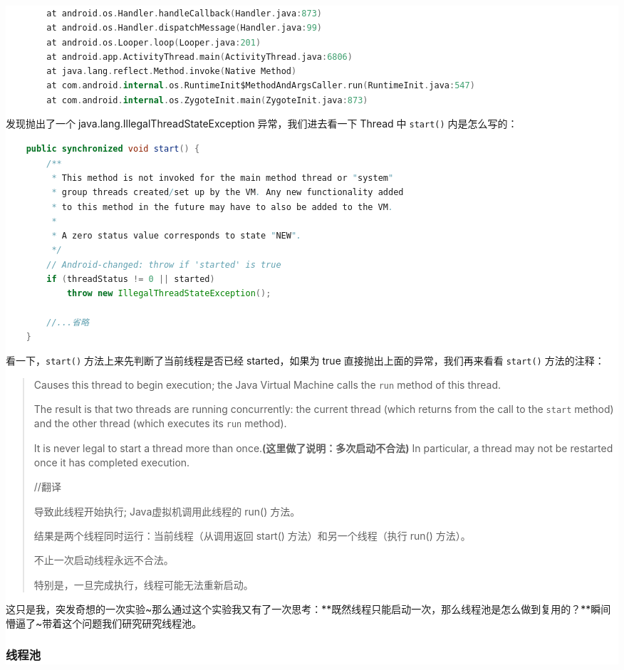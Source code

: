 ```kotlin
        at android.os.Handler.handleCallback(Handler.java:873)
        at android.os.Handler.dispatchMessage(Handler.java:99)
        at android.os.Looper.loop(Looper.java:201)
        at android.app.ActivityThread.main(ActivityThread.java:6806)
        at java.lang.reflect.Method.invoke(Native Method)
        at com.android.internal.os.RuntimeInit$MethodAndArgsCaller.run(RuntimeInit.java:547)
        at com.android.internal.os.ZygoteInit.main(ZygoteInit.java:873)
```

发现抛出了一个 java.lang.IllegalThreadStateException 异常，我们进去看一下 Thread 中 `start()` 内是怎么写的：

```java
    public synchronized void start() {
        /**
         * This method is not invoked for the main method thread or "system"
         * group threads created/set up by the VM. Any new functionality added
         * to this method in the future may have to also be added to the VM.
         *
         * A zero status value corresponds to state "NEW".
         */
        // Android-changed: throw if 'started' is true
        if (threadStatus != 0 || started)
            throw new IllegalThreadStateException();
      
        //...省略
    }
```

看一下，`start()` 方法上来先判断了当前线程是否已经 started，如果为 true 直接抛出上面的异常，我们再来看看 `start()` 方法的注释：

> Causes this thread to begin execution; the Java Virtual Machine calls the <code>run</code> method of this thread.
>
>
> The result is that two threads are running concurrently: the current thread (which returns from the call to the <code>start</code> method) and the other thread (which executes its <code>run</code> method).
>
>  It is never legal to start a thread more than once.**(这里做了说明：多次启动不合法)**
>  In particular, a thread may not be restarted once it has completed execution.
>
> //翻译
>
> 导致此线程开始执行; Java虚拟机调用此线程的 run() 方法。
>
> 结果是两个线程同时运行：当前线程（从调用返回 start() 方法）和另一个线程（执行 run() 方法）。
>
> 不止一次启动线程永远不合法。
>
> 特别是，一旦完成执行，线程可能无法重新启动。

这只是我，突发奇想的一次实验~那么通过这个实验我又有了一次思考：**既然线程只能启动一次，那么线程池是怎么做到复用的？**瞬间懵逼了~带着这个问题我们研究研究线程池。

### 线程池
